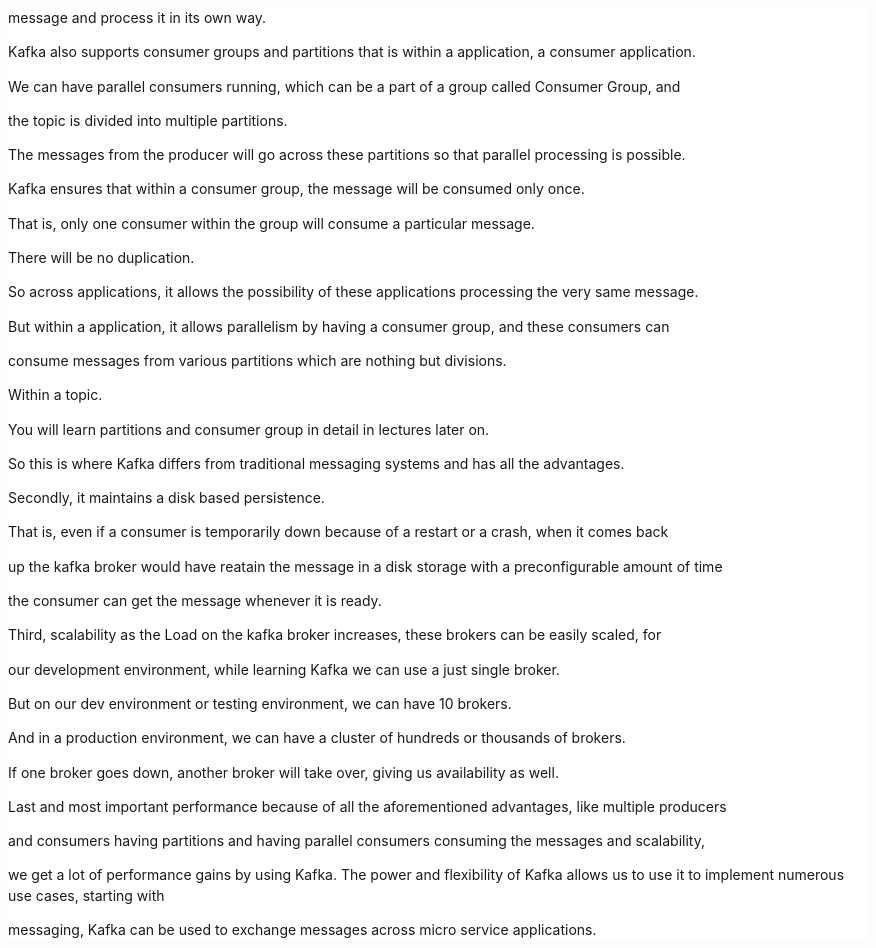 message and process it in its own way.

Kafka also supports consumer groups and partitions that is within a application, a consumer application.

We can have parallel consumers running, which can be a part of a group called Consumer Group, and

the topic is divided into multiple partitions.

The messages from the producer will go across these partitions so that parallel processing is possible.

Kafka ensures that within a consumer group, the message will be consumed only once.

That is, only one consumer within the group will consume a particular message.

There will be no duplication.

So across applications, it allows the possibility of these applications processing the very same message.

But within a application, it allows parallelism by having a consumer group, and these consumers can

consume messages from various partitions which are nothing but divisions.

Within a topic.

You will learn partitions and consumer group in detail in lectures later on.

So this is where Kafka differs from traditional messaging systems and has all the advantages.

Secondly, it maintains a disk based persistence.

That is, even if a consumer is temporarily down because of a restart or a crash, when it comes back

up the kafka broker would have reatain the message in a disk storage with a preconfigurable amount of time

the consumer can get the message whenever it is ready.

Third, scalability as the Load on the kafka broker increases, these brokers can be easily scaled, for

our development environment, while learning Kafka we can use a just single broker.

But on our dev environment or testing environment, we can have 10 brokers.

And in a production environment, we can have a cluster of hundreds or thousands of brokers.

If one broker goes down, another broker will take over, giving us availability as well.

Last and most important performance because of all the aforementioned advantages, like multiple producers

and consumers having partitions and having parallel consumers consuming the messages and scalability,

we get a lot of performance gains by using Kafka.
The power and flexibility of Kafka allows us to use it to implement numerous use cases, starting with

messaging, Kafka can be used to exchange messages across micro service applications.
